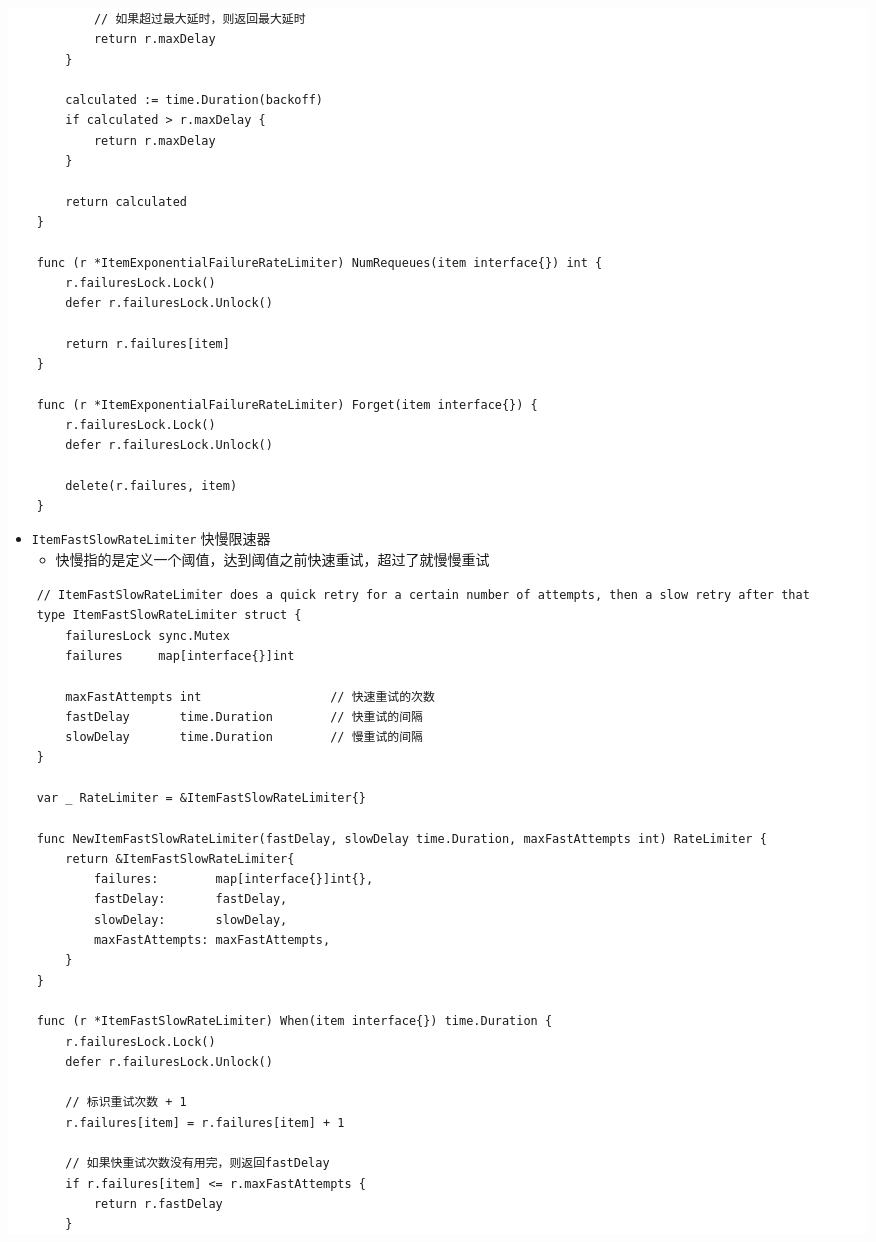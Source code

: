```golang
			// 如果超过最大延时，则返回最大延时
			return r.maxDelay
		}

		calculated := time.Duration(backoff)
		if calculated > r.maxDelay {
			return r.maxDelay
		}

		return calculated
	}

	func (r *ItemExponentialFailureRateLimiter) NumRequeues(item interface{}) int {
		r.failuresLock.Lock()
		defer r.failuresLock.Unlock()

		return r.failures[item]
	}

	func (r *ItemExponentialFailureRateLimiter) Forget(item interface{}) {
		r.failuresLock.Lock()
		defer r.failuresLock.Unlock()

		delete(r.failures, item)
	}
```

- `ItemFastSlowRateLimiter` 快慢限速器
	- 快慢指的是定义一个阈值，达到阈值之前快速重试，超过了就慢慢重试
```golang
	// ItemFastSlowRateLimiter does a quick retry for a certain number of attempts, then a slow retry after that
	type ItemFastSlowRateLimiter struct {
		failuresLock sync.Mutex
		failures     map[interface{}]int

		maxFastAttempts int                  // 快速重试的次数
		fastDelay       time.Duration        // 快重试的间隔
		slowDelay       time.Duration        // 慢重试的间隔
	}

	var _ RateLimiter = &ItemFastSlowRateLimiter{}

	func NewItemFastSlowRateLimiter(fastDelay, slowDelay time.Duration, maxFastAttempts int) RateLimiter {
		return &ItemFastSlowRateLimiter{
			failures:        map[interface{}]int{},
			fastDelay:       fastDelay,
			slowDelay:       slowDelay,
			maxFastAttempts: maxFastAttempts,
		}
	}

	func (r *ItemFastSlowRateLimiter) When(item interface{}) time.Duration {
		r.failuresLock.Lock()
		defer r.failuresLock.Unlock()

		// 标识重试次数 + 1
		r.failures[item] = r.failures[item] + 1

		// 如果快重试次数没有用完，则返回fastDelay
		if r.failures[item] <= r.maxFastAttempts {
			return r.fastDelay
		}
```